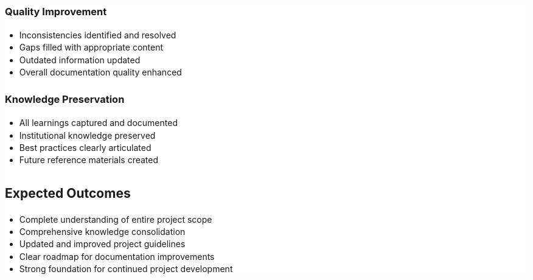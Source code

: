 ### Quality Improvement
- Inconsistencies identified and resolved
- Gaps filled with appropriate content
- Outdated information updated
- Overall documentation quality enhanced

### Knowledge Preservation
- All learnings captured and documented
- Institutional knowledge preserved
- Best practices clearly articulated
- Future reference materials created

## Expected Outcomes
- Complete understanding of entire project scope
- Comprehensive knowledge consolidation
- Updated and improved project guidelines
- Clear roadmap for documentation improvements
- Strong foundation for continued project development
